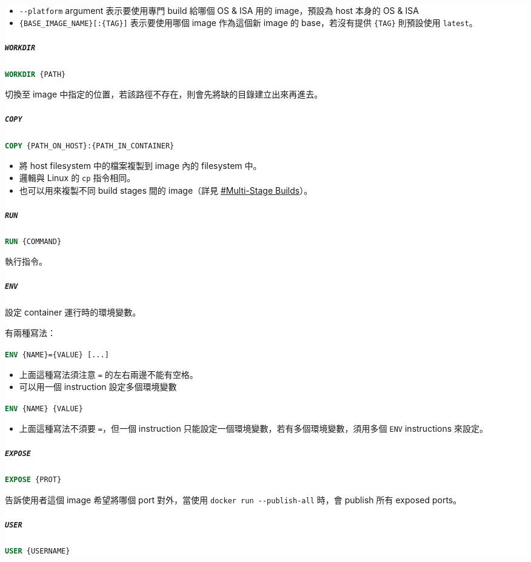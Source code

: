 - `--platform` argument 表示要使用專門 build 給哪個 OS & ISA 用的 image，預設為 host 本身的 OS & ISA
- `{BASE_IMAGE_NAME}[:{TAG}]` 表示要使用哪個 image 作為這個新 image 的 base，若沒有提供 `{TAG}` 則預設使用 `latest`。

##### `WORKDIR`

```Dockerfile
WORKDIR {PATH}
```

切換至 image 中指定的位置，若該路徑不存在，則會先將缺的目錄建立出來再進去。

##### `COPY`

```Dockerfile
COPY {PATH_ON_HOST}:{PATH_IN_CONTAINER}
```

- 將 host filesystem 中的檔案複製到 image 內的 filesystem 中。
- 邏輯與 Linux 的 `cp` 指令相同。
- 也可以用來複製不同 build stages 間的 image（詳見 [#Multi-Stage Builds](</./Tools/Docker/3 - Dockerfile, Image & Container.draft.md#Multi-Stage Builds>)）。

##### `RUN`

```Dockerfile
RUN {COMMAND}
```

執行指令。

##### `ENV`

設定 container 運行時的環境變數。

有兩種寫法：

```Dockerfile
ENV {NAME}={VALUE} [...]
```

- 上面這種寫法須注意 `=` 的左右兩邊不能有空格。
- 可以用一個 instruction 設定多個環境變數

```Dockerfile
ENV {NAME} {VALUE}
```

- 上面這種寫法不須要 `=`，但一個 instruction 只能設定一個環境變數，若有多個環境變數，須用多個 `ENV` instructions 來設定。

##### `EXPOSE`

```Dockerfile
EXPOSE {PROT}
```

告訴使用者這個 image 希望將哪個 port 對外，當使用 `docker run --publish-all` 時，會 publish 所有 exposed ports。

##### `USER`

```Dockerfile
USER {USERNAME}
```
